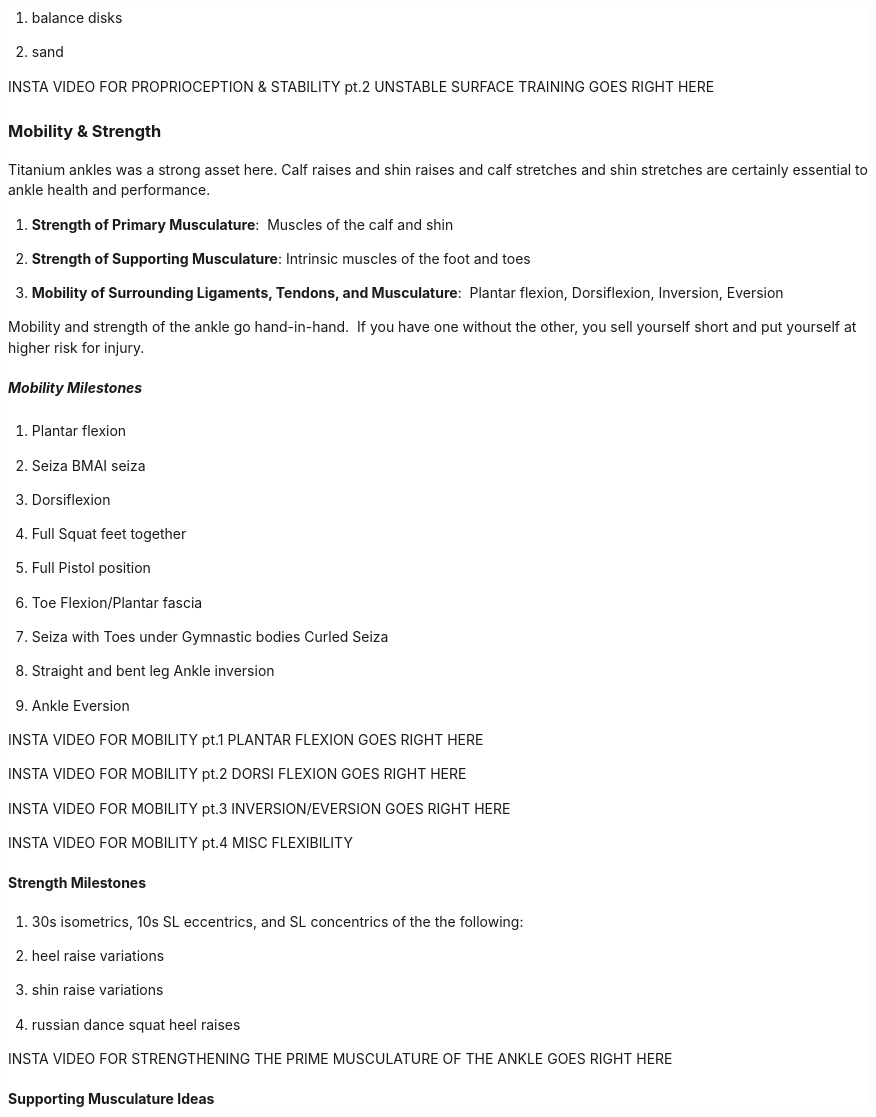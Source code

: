 1. balance disks

1. sand  

INSTA VIDEO FOR PROPRIOCEPTION & STABILITY pt.2 UNSTABLE SURFACE TRAINING GOES RIGHT HERE

### Mobility & Strength

Titanium ankles was a strong asset here.  Calf raises and shin raises and calf stretches and shin stretches are certainly essential to ankle health and performance.

1. __Strength of Primary Musculature__:  Muscles of the calf and shin

1. __Strength of Supporting Musculature__: Intrinsic muscles of the foot and toes

1. __Mobility of Surrounding Ligaments, Tendons, and Musculature__:  Plantar flexion, Dorsiflexion, Inversion, Eversion

Mobility and strength of the ankle go hand-in-hand.  If you have one without the other, you sell yourself short and put yourself at higher risk for injury.

##### Mobility Milestones

1. Plantar flexion

1. Seiza BMAI seiza 

1. Dorsiflexion

1. Full Squat feet together

1. Full Pistol position

1. Toe Flexion/Plantar fascia

1. Seiza with Toes under Gymnastic bodies Curled Seiza 

1. Straight and bent leg Ankle inversion

1. Ankle Eversion

INSTA VIDEO FOR MOBILITY pt.1 PLANTAR FLEXION GOES RIGHT HERE

INSTA VIDEO FOR MOBILITY pt.2 DORSI FLEXION GOES RIGHT HERE

INSTA VIDEO FOR MOBILITY pt.3 INVERSION/EVERSION GOES RIGHT HERE

INSTA VIDEO FOR MOBILITY pt.4 MISC FLEXIBILITY

#### Strength Milestones

1. 30s isometrics, 10s SL eccentrics, and SL concentrics of the the following:

1. heel raise variations

1. shin raise variations

1. russian dance squat heel raises

INSTA VIDEO FOR STRENGTHENING THE PRIME MUSCULATURE OF THE ANKLE GOES RIGHT HERE

#### Supporting Musculature Ideas
